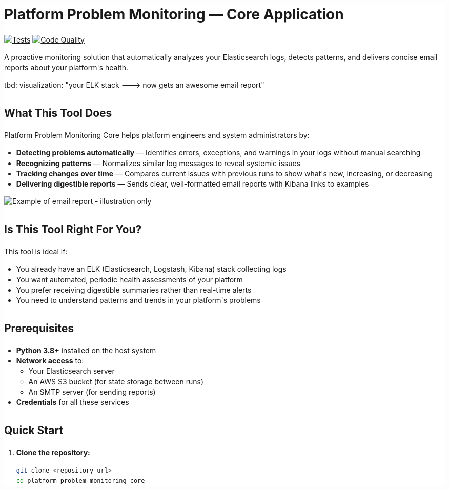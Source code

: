 # Platform Problem Monitoring — Core Application

[![Tests](https://github.com/dx-tooling/platform-problem-monitoring-core/actions/workflows/tests.yml/badge.svg)](https://github.com/dx-tooling/platform-problem-monitoring-core/actions/workflows/tests.yml)
[![Code Quality](https://github.com/dx-tooling/platform-problem-monitoring-core/actions/workflows/code-quality.yml/badge.svg)](https://github.com/dx-tooling/platform-problem-monitoring-core/actions/workflows/code-quality.yml)

A proactive monitoring solution that automatically analyzes your Elasticsearch logs, detects patterns, and delivers concise email reports about your platform's health.

tbd: visualization: "your ELK stack ---> now gets an awesome email report"

## What This Tool Does

Platform Problem Monitoring Core helps platform engineers and system administrators by:

- **Detecting problems automatically** — Identifies errors, exceptions, and warnings in your logs without manual searching
- **Recognizing patterns** — Normalizes similar log messages to reveal systemic issues
- **Tracking changes over time** — Compares current issues with previous runs to show what's new, increasing, or decreasing
- **Delivering digestible reports** — Sends clear, well-formatted email reports with Kibana links to examples

![Example of email report - illustration only](docs/images/report-example.png)

## Is This Tool Right For You?

This tool is ideal if:

- You already have an ELK (Elasticsearch, Logstash, Kibana) stack collecting logs
- You want automated, periodic health assessments of your platform
- You prefer receiving digestible summaries rather than real-time alerts
- You need to understand patterns and trends in your platform's problems

## Prerequisites

- **Python 3.8+** installed on the host system
- **Network access** to:
  - Your Elasticsearch server
  - An AWS S3 bucket (for state storage between runs)
  - An SMTP server (for sending reports)
- **Credentials** for all these services

## Quick Start

1. **Clone the repository:**
   ```bash
   git clone <repository-url>
   cd platform-problem-monitoring-core
   ```
